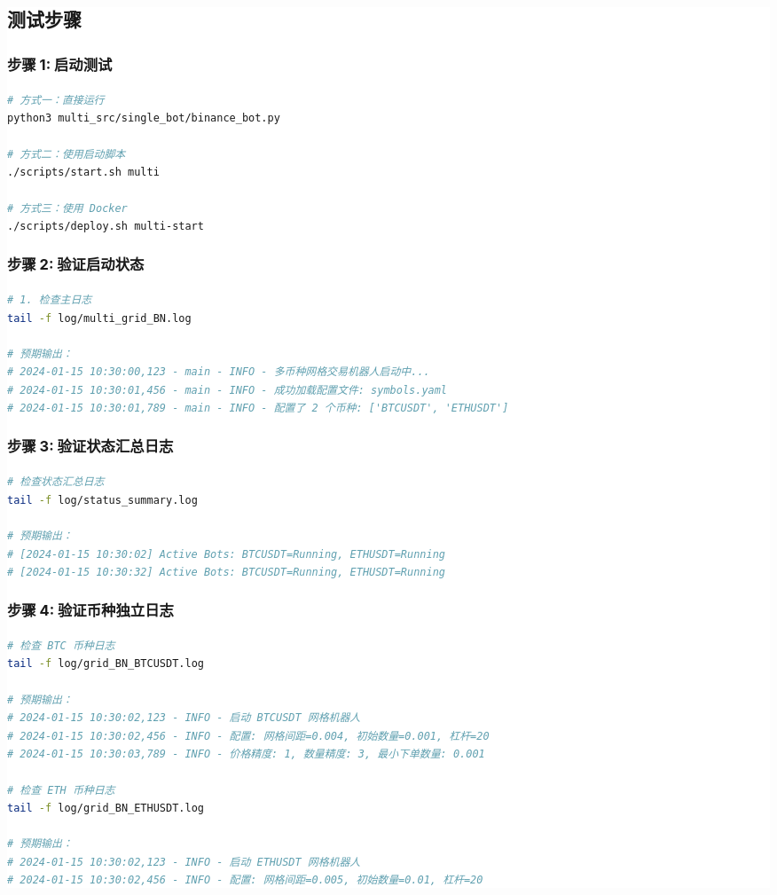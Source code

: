 ## 测试步骤

### 步骤 1: 启动测试

```bash
# 方式一：直接运行
python3 multi_src/single_bot/binance_bot.py

# 方式二：使用启动脚本
./scripts/start.sh multi

# 方式三：使用 Docker
./scripts/deploy.sh multi-start
```

### 步骤 2: 验证启动状态

```bash
# 1. 检查主日志
tail -f log/multi_grid_BN.log

# 预期输出：
# 2024-01-15 10:30:00,123 - main - INFO - 多币种网格交易机器人启动中...
# 2024-01-15 10:30:01,456 - main - INFO - 成功加载配置文件: symbols.yaml
# 2024-01-15 10:30:01,789 - main - INFO - 配置了 2 个币种: ['BTCUSDT', 'ETHUSDT']
```

### 步骤 3: 验证状态汇总日志

```bash
# 检查状态汇总日志
tail -f log/status_summary.log

# 预期输出：
# [2024-01-15 10:30:02] Active Bots: BTCUSDT=Running, ETHUSDT=Running
# [2024-01-15 10:30:32] Active Bots: BTCUSDT=Running, ETHUSDT=Running
```

### 步骤 4: 验证币种独立日志

```bash
# 检查 BTC 币种日志
tail -f log/grid_BN_BTCUSDT.log

# 预期输出：
# 2024-01-15 10:30:02,123 - INFO - 启动 BTCUSDT 网格机器人
# 2024-01-15 10:30:02,456 - INFO - 配置: 网格间距=0.004, 初始数量=0.001, 杠杆=20
# 2024-01-15 10:30:03,789 - INFO - 价格精度: 1, 数量精度: 3, 最小下单数量: 0.001

# 检查 ETH 币种日志
tail -f log/grid_BN_ETHUSDT.log

# 预期输出：
# 2024-01-15 10:30:02,123 - INFO - 启动 ETHUSDT 网格机器人
# 2024-01-15 10:30:02,456 - INFO - 配置: 网格间距=0.005, 初始数量=0.01, 杠杆=20
```

